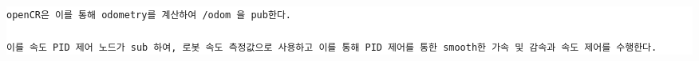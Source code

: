     openCR은 이를 통해 odometry를 계산하여 /odom 을 pub한다.

    이를 속도 PID 제어 노드가 sub 하여, 로봇 속도 측정값으로 사용하고 이를 통해 PID 제어를 통한 smooth한 가속 및 감속과 속도 제어를 수행한다.



















    

